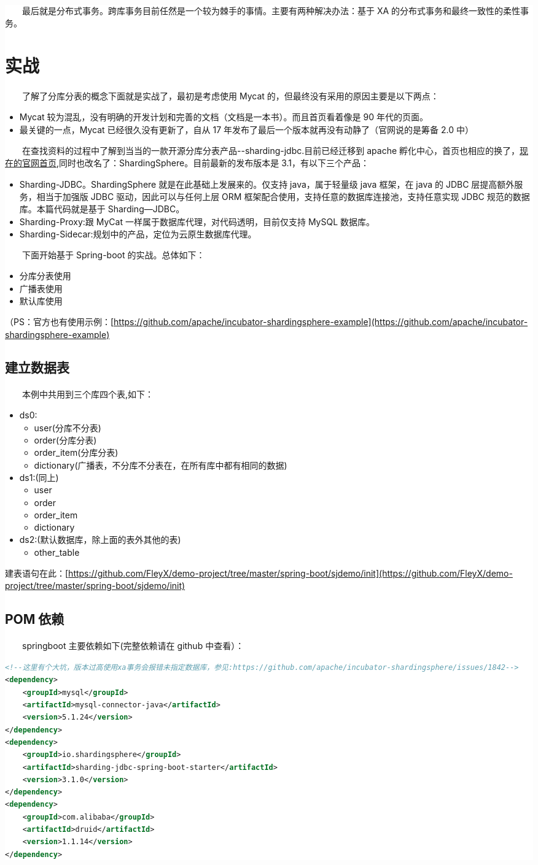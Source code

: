 &emsp;&emsp;最后就是分布式事务。跨库事务目前任然是一个较为棘手的事情。主要有两种解决办法：基于 XA 的分布式事务和最终一致性的柔性事务。

# 实战

&emsp;&emsp;了解了分库分表的概念下面就是实战了，最初是考虑使用 Mycat 的，但最终没有采用的原因主要是以下两点：

- Mycat 较为混乱，没有明确的开发计划和完善的文档（文档是一本书）。而且首页看着像是 90 年代的页面。
- 最关键的一点，Mycat 已经很久没有更新了，自从 17 年发布了最后一个版本就再没有动静了（官网说的是筹备 2.0 中）

&emsp;&emsp;在查找资料的过程中了解到当当的一款开源分库分表产品--sharding-jdbc.目前已经迁移到 apache 孵化中心，首页也相应的换了，[现在的官网首页](https://shardingsphere.apache.org),同时也改名了：ShardingSphere。目前最新的发布版本是 3.1，有以下三个产品：

- Sharding-JDBC。ShardingSphere 就是在此基础上发展来的。仅支持 java，属于轻量级 java 框架，在 java 的 JDBC 层提高额外服务，相当于加强版 JDBC 驱动，因此可以与任何上层 ORM 框架配合使用，支持任意的数据库连接池，支持任意实现 JDBC 规范的数据库。本篇代码就是基于 Sharding—JDBC。
- Sharding-Proxy:跟 MyCat 一样属于数据库代理，对代码透明，目前仅支持 MySQL 数据库。
- Sharding-Sidecar:规划中的产品，定位为云原生数据库代理。

&emsp;&emsp;下面开始基于 Spring-boot 的实战。总体如下：

- 分库分表使用
- 广播表使用
- 默认库使用

（PS：官方也有使用示例：[https://github.com/apache/incubator-shardingsphere-example](https://github.com/apache/incubator-shardingsphere-example)

## 建立数据表

&emsp;&emsp;本例中共用到三个库四个表,如下：

- ds0:
  - user(分库不分表)
  - order(分库分表)
  - order_item(分库分表)
  - dictionary(广播表，不分库不分表在，在所有库中都有相同的数据)
- ds1:(同上)
  - user
  - order
  - order_item
  - dictionary
- ds2:(默认数据库，除上面的表外其他的表)
  - other_table

建表语句在此：[https://github.com/FleyX/demo-project/tree/master/spring-boot/sjdemo/init](https://github.com/FleyX/demo-project/tree/master/spring-boot/sjdemo/init)

## POM 依赖

&emsp;&emsp;springboot 主要依赖如下(完整依赖请在 github 中查看）：

```xml
<!--这里有个大坑，版本过高使用xa事务会报错未指定数据库，参见:https://github.com/apache/incubator-shardingsphere/issues/1842-->
<dependency>
    <groupId>mysql</groupId>
    <artifactId>mysql-connector-java</artifactId>
    <version>5.1.24</version>
</dependency>
<dependency>
    <groupId>io.shardingsphere</groupId>
    <artifactId>sharding-jdbc-spring-boot-starter</artifactId>
    <version>3.1.0</version>
</dependency>
<dependency>
    <groupId>com.alibaba</groupId>
    <artifactId>druid</artifactId>
    <version>1.1.14</version>
</dependency>
```